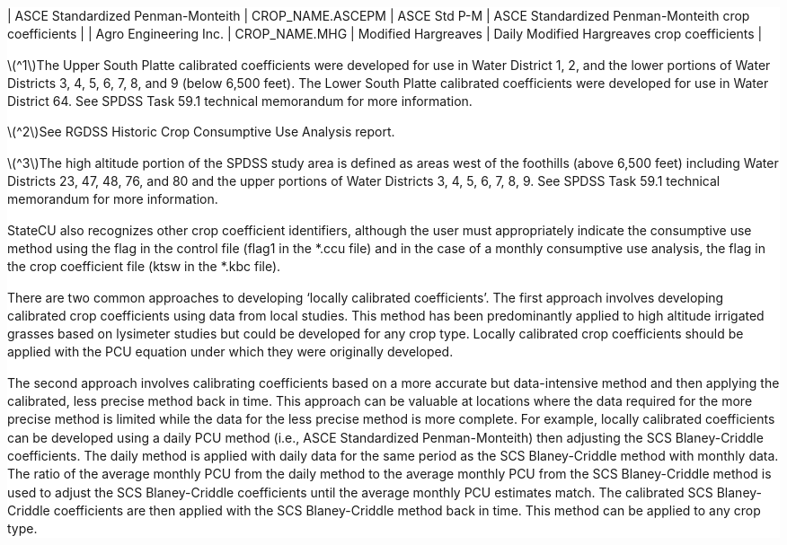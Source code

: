 | ASCE Standardized Penman-Monteith | CROP_NAME.ASCEPM | ASCE Std P-M | ASCE Standardized Penman-Monteith crop coefficients |
| Agro Engineering Inc. | CROP_NAME.MHG | Modified Hargreaves | Daily Modified Hargreaves crop coefficients |

\\(^1\\)The Upper South Platte calibrated coefficients were developed for use in Water District 1, 2, and the lower portions of Water
Districts 3, 4, 5, 6, 7, 8, and 9 (below 6,500 feet). The Lower South Platte calibrated coefficients were developed for use in
Water District 64. See SPDSS Task 59.1 technical memorandum for more information. 

\\(^2\\)See RGDSS Historic Crop Consumptive Use Analysis report. 

\\(^3\\)The high altitude portion of the SPDSS study area is defined as areas west of the foothills (above 6,500 feet) including Water
Districts 23, 47, 48, 76, and 80 and the upper portions of Water Districts 3, 4, 5, 6, 7, 8, 9. See SPDSS Task 59.1 technical
memorandum for more information.

StateCU also recognizes other crop coefficient identifiers, although the user must appropriately indicate the
consumptive use method using the flag in the control file (flag1 in the \*.ccu file) and in the case of a
monthly consumptive use analysis, the flag in the crop coefficient file (ktsw in the \*.kbc file).

There are two common approaches to developing ‘locally calibrated coefficients’. The first approach
involves developing calibrated crop coefficients using data from local studies. This method has been
predominantly applied to high altitude irrigated grasses based on lysimeter studies but could be developed
for any crop type. Locally calibrated crop coefficients should be applied with the PCU equation under
which they were originally developed. 

The second approach involves calibrating coefficients based on a more accurate but data-intensive method
and then applying the calibrated, less precise method back in time. This approach can be valuable at
locations where the data required for the more precise method is limited while the data for the less precise
method is more complete. For example, locally calibrated coefficients can be developed using a daily PCU
method (i.e., ASCE Standardized Penman-Monteith) then adjusting the SCS Blaney-Criddle coefficients.
The daily method is applied with daily data for the same period as the SCS Blaney-Criddle method with
monthly data. The ratio of the average monthly PCU from the daily method to the average monthly PCU
from the SCS Blaney-Criddle method is used to adjust the SCS Blaney-Criddle coefficients until the average
monthly PCU estimates match. The calibrated SCS Blaney-Criddle coefficients are then applied with the
SCS Blaney-Criddle method back in time. This method can be applied to any crop type. 
 